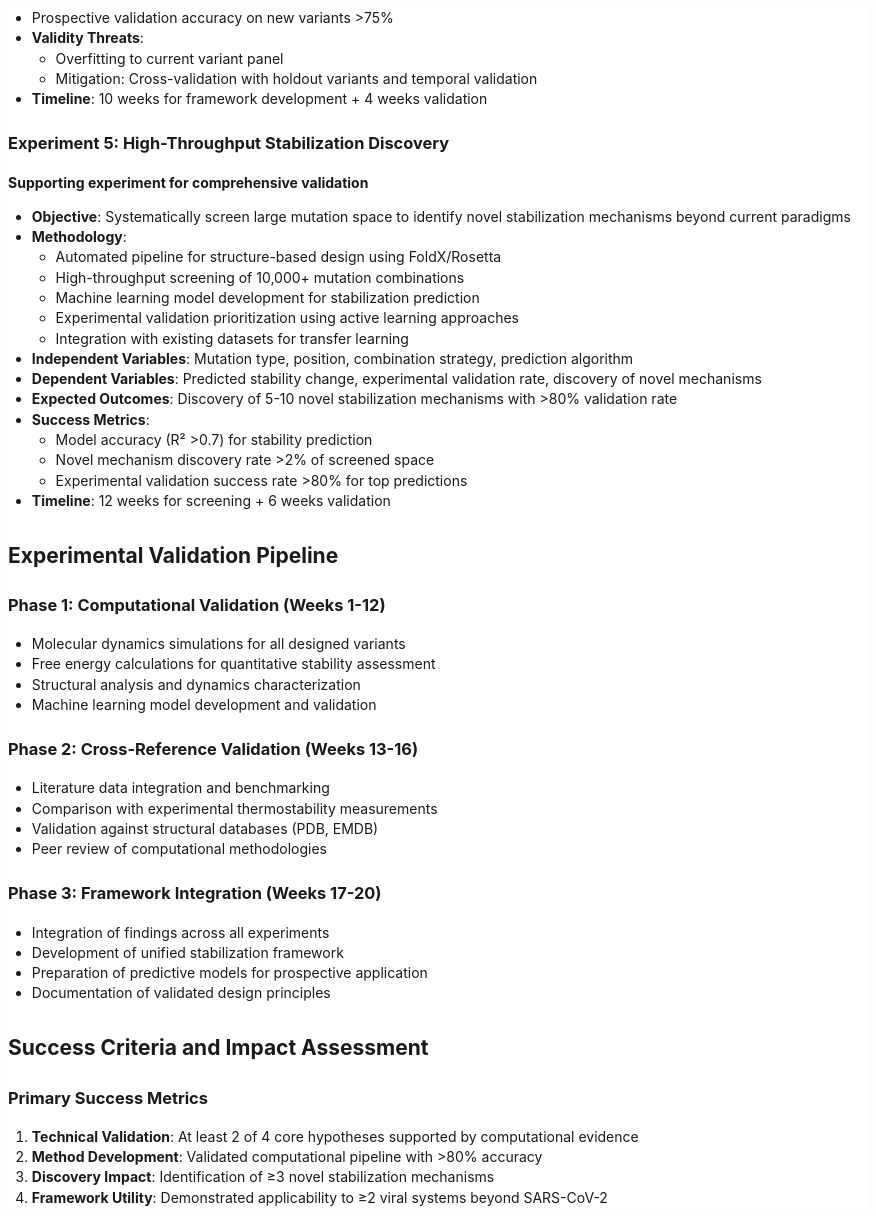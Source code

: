   - Prospective validation accuracy on new variants >75%
- **Validity Threats**: 
  - Overfitting to current variant panel
  - Mitigation: Cross-validation with holdout variants and temporal validation
- **Timeline**: 10 weeks for framework development + 4 weeks validation

### Experiment 5: High-Throughput Stabilization Discovery
**Supporting experiment for comprehensive validation**

- **Objective**: Systematically screen large mutation space to identify novel stabilization mechanisms beyond current paradigms
- **Methodology**:
  - Automated pipeline for structure-based design using FoldX/Rosetta
  - High-throughput screening of 10,000+ mutation combinations
  - Machine learning model development for stabilization prediction
  - Experimental validation prioritization using active learning approaches
  - Integration with existing datasets for transfer learning
- **Independent Variables**: Mutation type, position, combination strategy, prediction algorithm
- **Dependent Variables**: Predicted stability change, experimental validation rate, discovery of novel mechanisms
- **Expected Outcomes**: Discovery of 5-10 novel stabilization mechanisms with >80% validation rate
- **Success Metrics**:
  - Model accuracy (R² >0.7) for stability prediction
  - Novel mechanism discovery rate >2% of screened space
  - Experimental validation success rate >80% for top predictions
- **Timeline**: 12 weeks for screening + 6 weeks validation

## Experimental Validation Pipeline

### Phase 1: Computational Validation (Weeks 1-12)
- Molecular dynamics simulations for all designed variants
- Free energy calculations for quantitative stability assessment
- Structural analysis and dynamics characterization
- Machine learning model development and validation

### Phase 2: Cross-Reference Validation (Weeks 13-16)
- Literature data integration and benchmarking
- Comparison with experimental thermostability measurements
- Validation against structural databases (PDB, EMDB)
- Peer review of computational methodologies

### Phase 3: Framework Integration (Weeks 17-20)
- Integration of findings across all experiments
- Development of unified stabilization framework
- Preparation of predictive models for prospective application
- Documentation of validated design principles

## Success Criteria and Impact Assessment

### Primary Success Metrics
1. **Technical Validation**: At least 2 of 4 core hypotheses supported by computational evidence
2. **Method Development**: Validated computational pipeline with >80% accuracy
3. **Discovery Impact**: Identification of ≥3 novel stabilization mechanisms
4. **Framework Utility**: Demonstrated applicability to ≥2 viral systems beyond SARS-CoV-2
